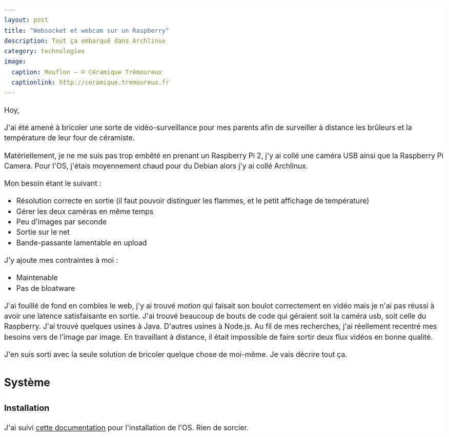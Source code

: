 ```yaml
---
layout: post
title: "Websocket et webcam sur un Raspberry"
description: Tout ça embarqué dans Archlinux
category: technologies
image:
  caption: Mouflon — © Céramique Trémoureux
  captionlink: http://ceramique.tremoureux.fr
---
```


Hoy,

J'ai été amené à bricoler une sorte de vidéo-surveillance pour mes
parents afin de surveiller à distance les brûleurs et la température
de leur four de céramiste.

Matériellement, je ne me suis pas trop embêté en prenant un Raspberry
Pi 2, j'y ai collé une caméra USB ainsi que la Raspberry Pi Camera.
Pour l'OS, j'étais moyennement chaud pour du Debian alors j'y ai collé
Archlinux.

Mon besoin étant le suivant :

- Résolution correcte en sortie (il faut pouvoir distinguer les
flammes, et le petit affichage de température)
- Gérer les deux caméras en même temps
- Peu d'images par seconde
- Sortie sur le net
- Bande-passante lamentable en upload

J'y ajoute mes contraintes à moi :

- Maintenable
- Pas de bloatware

J'ai fouillé de fond en combles le web, j'y ai trouvé *motion* qui
faisait son boulot correctement en vidéo mais je n'ai pas réussi à
avoir une latence satisfaisante en sortie. J'ai trouvé beaucoup de
bouts de code qui géraient soit la caméra usb, soit celle du
Raspberry. J'ai trouvé quelques usines à Java. D'autres usines à
Node.js. Au fil de mes recherches, j'ai réellement recentré mes
besoins vers de l'image par image. En travaillant à distance, il était
impossible de faire sortir deux flux vidéos en bonne qualité.

J'en suis sorti avec la seule solution de bricoler quelque chose de
moi-même. Je vais décrire tout ça.

## Système

### Installation

J'ai suivi
[cette documentation](http://archlinuxarm.org/platforms/armv7/broadcom/raspberry-pi-2)
pour l'installation de l'OS. Rien de sorcier.
